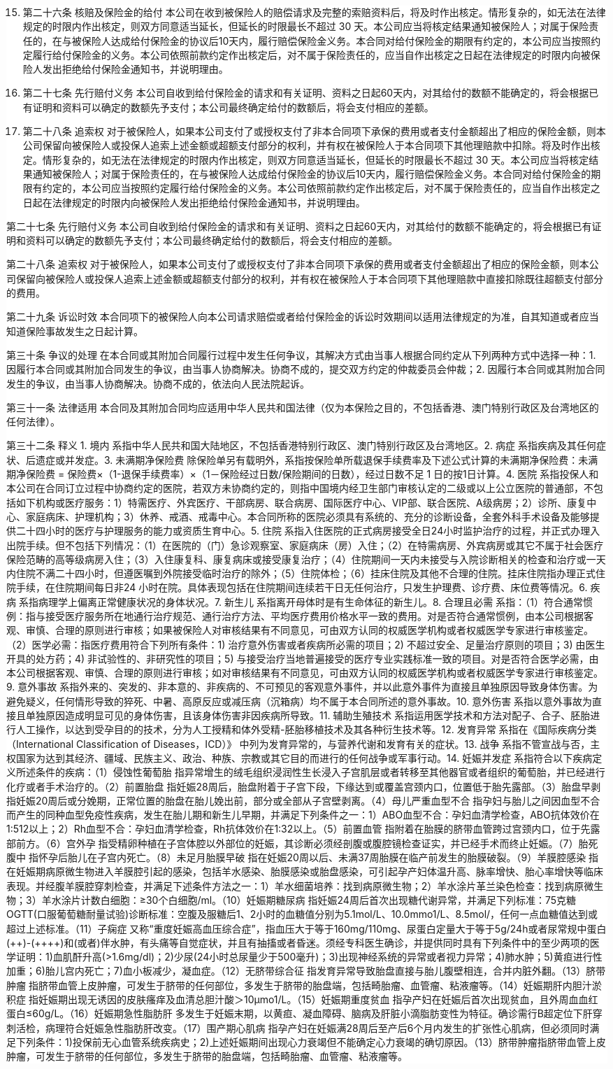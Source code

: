 15. 第二十六条 核赔及保险金的给付 本公司在收到被保险人的赔偿请求及完整的索赔资料后，将及时作出核定。情形复杂的，如无法在法律规定的时限内作出核定，则双方同意适当延长，但延长的时限最长不超过 30 天。本公司应当将核定结果通知被保险人；对属于保险责任的，在与被保险人达成给付保险金的协议后10天内，履行赔偿保险金义务。本合同对给付保险金的期限有约定的，本公司应当按照约定履行给付保险金的义务。本公司依照前款约定作出核定后，对不属于保险责任的，应当自作出核定之日起在法律规定的时限内向被保险人发出拒绝给付保险金通知书，并说明理由。

16. 第二十七条 先行赔付义务 本公司自收到给付保险金的请求和有关证明、资料之日起60天内，对其给付的数额不能确定的，将会根据已有证明和资料可以确定的数额先予支付；本公司最终确定给付的数额后，将会支付相应的差额。

17. 第二十八条 追索权 对于被保险人，如果本公司支付了或授权支付了非本合同项下承保的费用或者支付金额超出了相应的保险金额，则本公司保留向被保险人或投保人追索上述金额或超额支付部分的权利，并有权在被保险人于本合同项下其他理赔款中扣除。将及时作出核定。情形复杂的，如无法在法律规定的时限内作出核定，则双方同意适当延长，但延长的时限最长不超过 30 天。本公司应当将核定结果通知被保险人；对属于保险责任的，在与被保险人达成给付保险金的协议后10天内，履行赔偿保险金义务。本合同对给付保险金的期限有约定的，本公司应当按照约定履行给付保险金的义务。本公司依照前款约定作出核定后，对不属于保险责任的，应当自作出核定之日起在法律规定的时限内向被保险人发出拒绝给付保险金通知书，并说明理由。

第二十七条 先行赔付义务 本公司自收到给付保险金的请求和有关证明、资料之日起60天内，对其给付的数额不能确定的，将会根据已有证明和资料可以确定的数额先予支付；本公司最终确定给付的数额后，将会支付相应的差额。

第二十八条 追索权 对于被保险人，如果本公司支付了或授权支付了非本合同项下承保的费用或者支付金额超出了相应的保险金额，则本公司保留向被保险人或投保人追索上述金额或超额支付部分的权利，并有权在被保险人于本合同项下其他理赔款中直接扣除既往超额支付部分的费用。

第二十九条 诉讼时效 本合同项下的被保险人向本公司请求赔偿或者给付保险金的诉讼时效期间以适用法律规定的为准，自其知道或者应当知道保险事故发生之日起计算。

第三十条 争议的处理 在本合同或其附加合同履行过程中发生任何争议，其解决方式由当事人根据合同约定从下列两种方式中选择一种：1. 因履行本合同或其附加合同发生的争议，由当事人协商解决。协商不成的，提交双方约定的仲裁委员会仲裁；2. 因履行本合同或其附加合同发生的争议，由当事人协商解决。协商不成的，依法向人民法院起诉。

第三十一条 法律适用 本合同及其附加合同均应适用中华人民共和国法律（仅为本保险之目的，不包括香港、澳门特别行政区及台湾地区的任何法律）。

第三十二条 释义 1. 境内 系指中华人民共和国大陆地区，不包括香港特别行政区、澳门特别行政区及台湾地区。2. 病症 系指疾病及其任何症状、后遗症或并发症。3. 未满期净保险费 除保险单另有载明外，系指按保险单所载退保手续费率及下述公式计算的未满期净保险费：未满期净保险费 = 保险费×（1-退保手续费率）×（1－保险经过日数/保险期间的日数），经过日数不足 1 日的按1日计算。4. 医院 系指投保人和本公司在合同订立过程中协商约定的医院，若双方未协商约定的，则指中国境内经卫生部门审核认定的二级或以上公立医院的普通部，不包括如下机构或医疗服务：1）特需医疗、外宾医疗、干部病房、联合病房、国际医疗中心、VIP部、联合医院、A级病房；2）诊所、康复中心、家庭病床、护理机构；3）休养、戒酒、戒毒中心。本合同所称的医院必须具有系统的、充分的诊断设备，全套外科手术设备及能够提供二十四小时的医疗与护理服务的能力或资质生育中心。5. 住院 系指入住医院的正式病房接受全日24小时监护治疗的过程，并正式办理入出院手续。但不包括下列情况：（1）在医院的（门）急诊观察室、家庭病床（房）入住；（2）在特需病房、外宾病房或其它不属于社会医疗保险范畴的高等级病房入住；（3）入住康复科、康复病床或接受康复治疗；（4）住院期间一天内未接受与入院诊断相关的检查和治疗或一天内住院不满二十四小时，但遵医嘱到外院接受临时治疗的除外；（5）住院体检；（6）挂床住院及其他不合理的住院。挂床住院指办理正式住院手续，在住院期间每日非24 小时在院。具体表现包括在住院期间连续若干日无任何治疗，只发生护理费、诊疗费、床位费等情况。6. 疾病 系指病理学上偏离正常健康状况的身体状况。7. 新生儿 系指离开母体时是有生命体征的新生儿。8. 合理且必需 系指：（1）符合通常惯例：指与接受医疗服务所在地通行治疗规范、通行治疗方法、平均医疗费用价格水平一致的费用。对是否符合通常惯例，由本公司根据客观、审慎、合理的原则进行审核；如果被保险人对审核结果有不同意见，可由双方认同的权威医学机构或者权威医学专家进行审核鉴定。（2）医学必需：指医疗费用符合下列所有条件：1) 治疗意外伤害或者疾病所必需的项目；2) 不超过安全、足量治疗原则的项目；3) 由医生开具的处方药；4) 非试验性的、非研究性的项目；5) 与接受治疗当地普遍接受的医疗专业实践标准一致的项目。对是否符合医学必需，由本公司根据客观、审慎、合理的原则进行审核；如对审核结果有不同意见，可由双方认同的权威医学机构或者权威医学专家进行审核鉴定。9. 意外事故 系指外来的、突发的、非本意的、非疾病的、不可预见的客观意外事件，并以此意外事件为直接且单独原因导致身体伤害。为避免疑义，任何情形导致的猝死、中暑、高原反应或减压病（沉箱病）均不属于本合同所述的意外事故。10. 意外伤害 系指以意外事故为直接且单独原因造成明显可见的身体伤害，且该身体伤害非因疾病所导致。11. 辅助生殖技术 系指运用医学技术和方法对配子、合子、胚胎进行人工操作，以达到受孕目的的技术，分为人工授精和体外受精-胚胎移植技术及其各种衍生技术等。12. 发育异常 系指在《国际疾病分类 （International Classification of Diseases，ICD）》 中列为发育异常的，与营养代谢和发育有关的症状。13. 战争 系指不管宣战与否，主权国家为达到其经济、疆域、民族主义、政治、种族、宗教或其它目的而进行的任何战争或军事行动。14. 妊娠并发症 系指符合以下疾病定义所述条件的疾病：（1）侵蚀性葡萄胎 指异常增生的绒毛组织浸润性生长浸入子宫肌层或者转移至其他器官或者组织的葡萄胎，并已经进行化疗或者手术治疗的。（2）前置胎盘 指妊娠28周后，胎盘附着于子宫下段，下缘达到或覆盖宫颈内口，位置低于胎先露部。（3）胎盘早剥 指妊娠20周后或分娩期，正常位置的胎盘在胎儿娩出前，部分或全部从子宫壁剥离。（4）母儿严重血型不合 指孕妇与胎儿之间因血型不合而产生的同种血型免疫性疾病，发生在胎儿期和新生儿早期，并满足下列条件之一：1）ABO血型不合：孕妇血清学检查，ABO抗体效价在1:512以上；2）Rh血型不合：孕妇血清学检查，Rh抗体效价在1:32以上。（5）前置血管 指附着在胎膜的脐带血管跨过宫颈内口，位于先露部前方。（6）宫外孕 指受精卵种植在子宫体腔以外部位的妊娠，其诊断必须经剖腹或腹腔镜检查证实，并已经手术而终止妊娠。（7）胎死腹中 指怀孕后胎儿在子宫内死亡。（8）未足月胎膜早破 指在妊娠20周以后、未满37周胎膜在临产前发生的胎膜破裂。（9）羊膜腔感染 指在妊娠期病原微生物进入羊膜腔引起的感染，包括羊水感染、胎膜感染或胎盘感染，可引起孕产妇体温升高、脉率增快、胎心率增快等临床表现。并经腹羊膜腔穿刺检查，并满足下述条件方法之一：1）羊水细菌培养：找到病原微生物；2）羊水涂片革兰染色检查：找到病原微生物；3）羊水涂片计数白细胞：≥30个白细胞/ml。（10）妊娠期糖尿病 指妊娠24周后首次出现糖代谢异常，并满足下列标准：75克糖OGTT(口服葡萄糖耐量试验)诊断标准：空腹及服糖后1、2小时的血糖值分别为5.1mol/L、10.0mmo1/L、8.5mol/，任何一点血糖值达到或超过上述标准。（11）子痫症 又称“重度妊娠高血压综合症”，指血压大于等于160mg/110mg、尿蛋白定量大于等于5g/24h或者尿常规中蛋白(++)-(++++)和(或者)伴水肿，有头痛等自觉症状，并且有抽搐或者昏迷。须经专科医生确诊，并提供同时具有下列条件中的至少两项的医学证明：1)血肌酐升高(>1.6mg/dl)；2)少尿(24小时总尿量少于500毫升)；3)出现神经系统的异常或者视力异常；4)肺水肿；5)黄疸进行性加重；6)胎儿宫内死亡；7)血小板减少，凝血症。（12）无脐带综合征 指发育异常导致胎盘直接与胎儿腹壁相连，合并内脏外翻。（13）脐带肿瘤 指脐带血管上皮肿瘤，可发生于脐带的任何部位，多发生于脐带的胎盘端，包括畸胎瘤、血管瘤、粘液瘤等。（14）妊娠期肝内胆汁淤积症 指妊娠期出现无诱因的皮肤瘙痒及血清总胆汁酸＞10μmo1/L。（15）妊娠期重度贫血 指孕产妇在妊娠后首次出现贫血，且外周血血红蛋白≤60g/L。（16）妊娠期急性脂肪肝 多发生于妊娠末期，以黄疸、凝血障碍、脑病及肝脏小滴脂肪变性为特征。确诊需行B超定位下肝穿刺活检，病理符合妊娠急性脂肪肝改变。（17）围产期心肌病 指孕产妇在妊娠满28周后至产后6个月内发生的扩张性心肌病，但必须同时满足下列条件：1)投保前无心血管系统疾病史；2)上述妊娠期间出现心力衰竭但不能确定心力衰竭的确切原因。（13）脐带肿瘤指脐带血管上皮肿瘤，可发生于脐带的任何部位，多发生于脐带的胎盘端，包括畸胎瘤、血管瘤、粘液瘤等。
